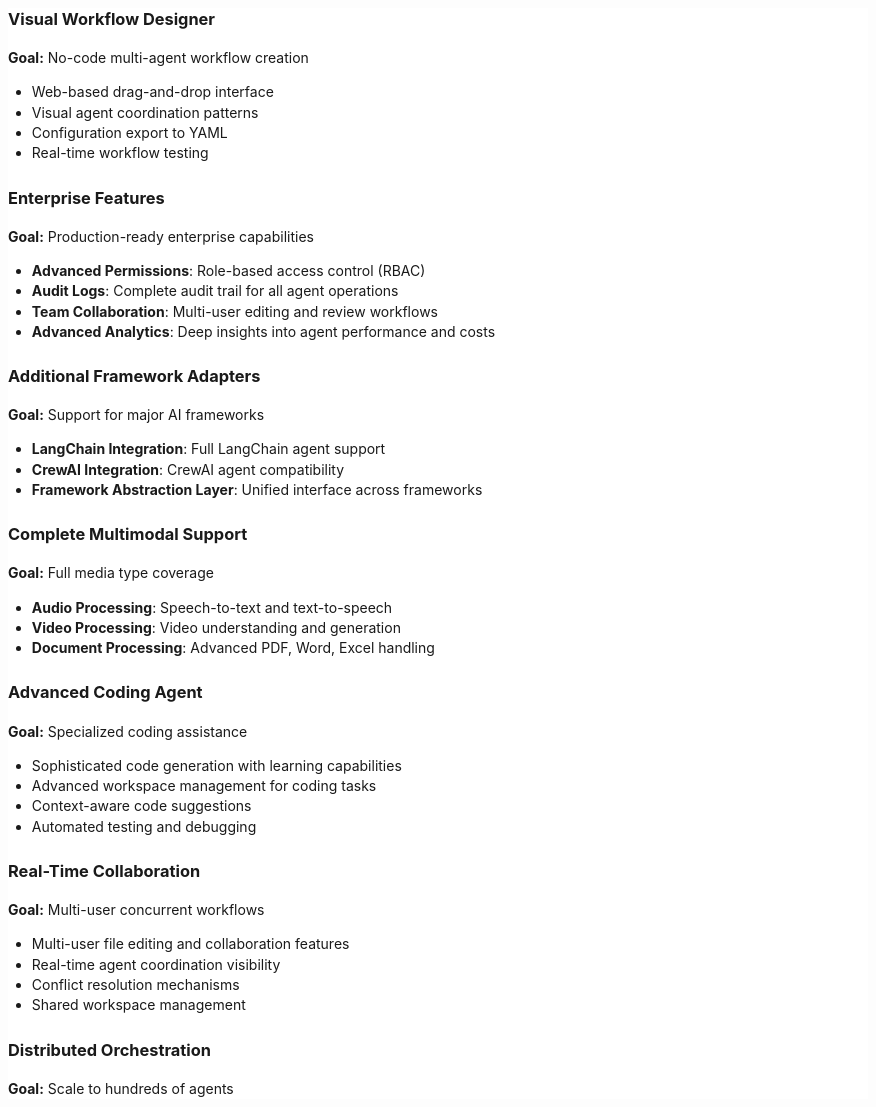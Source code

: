 ### Visual Workflow Designer

**Goal:** No-code multi-agent workflow creation

- Web-based drag-and-drop interface
- Visual agent coordination patterns
- Configuration export to YAML
- Real-time workflow testing

### Enterprise Features

**Goal:** Production-ready enterprise capabilities

- **Advanced Permissions**: Role-based access control (RBAC)
- **Audit Logs**: Complete audit trail for all agent operations
- **Team Collaboration**: Multi-user editing and review workflows
- **Advanced Analytics**: Deep insights into agent performance and costs

### Additional Framework Adapters

**Goal:** Support for major AI frameworks

- **LangChain Integration**: Full LangChain agent support
- **CrewAI Integration**: CrewAI agent compatibility
- **Framework Abstraction Layer**: Unified interface across frameworks

### Complete Multimodal Support

**Goal:** Full media type coverage

- **Audio Processing**: Speech-to-text and text-to-speech
- **Video Processing**: Video understanding and generation
- **Document Processing**: Advanced PDF, Word, Excel handling

### Advanced Coding Agent

**Goal:** Specialized coding assistance

- Sophisticated code generation with learning capabilities
- Advanced workspace management for coding tasks
- Context-aware code suggestions
- Automated testing and debugging

### Real-Time Collaboration

**Goal:** Multi-user concurrent workflows

- Multi-user file editing and collaboration features
- Real-time agent coordination visibility
- Conflict resolution mechanisms
- Shared workspace management

### Distributed Orchestration

**Goal:** Scale to hundreds of agents

